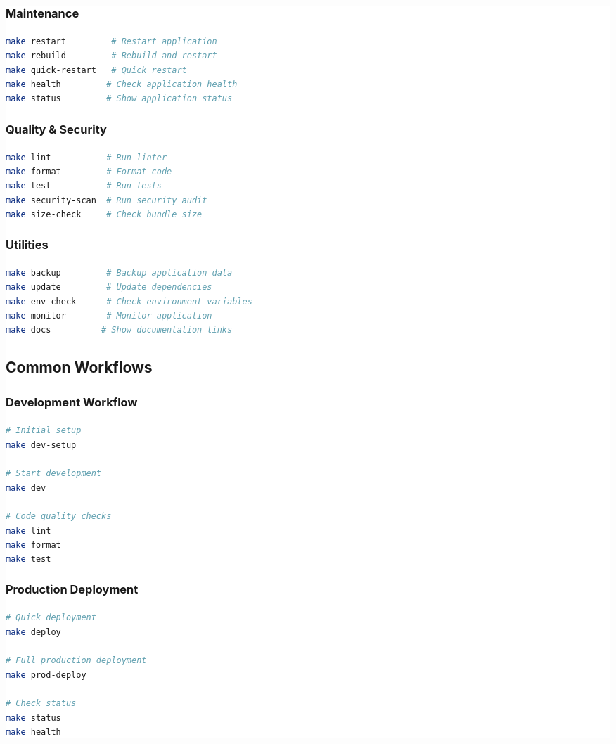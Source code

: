 ### Maintenance
```bash
make restart         # Restart application
make rebuild         # Rebuild and restart
make quick-restart   # Quick restart
make health         # Check application health
make status         # Show application status
```

### Quality & Security
```bash
make lint           # Run linter
make format         # Format code
make test           # Run tests
make security-scan  # Run security audit
make size-check     # Check bundle size
```

### Utilities
```bash
make backup         # Backup application data
make update         # Update dependencies
make env-check      # Check environment variables
make monitor        # Monitor application
make docs          # Show documentation links
```

## Common Workflows

### Development Workflow
```bash
# Initial setup
make dev-setup

# Start development
make dev

# Code quality checks
make lint
make format
make test
```

### Production Deployment
```bash
# Quick deployment
make deploy

# Full production deployment
make prod-deploy

# Check status
make status
make health
```
